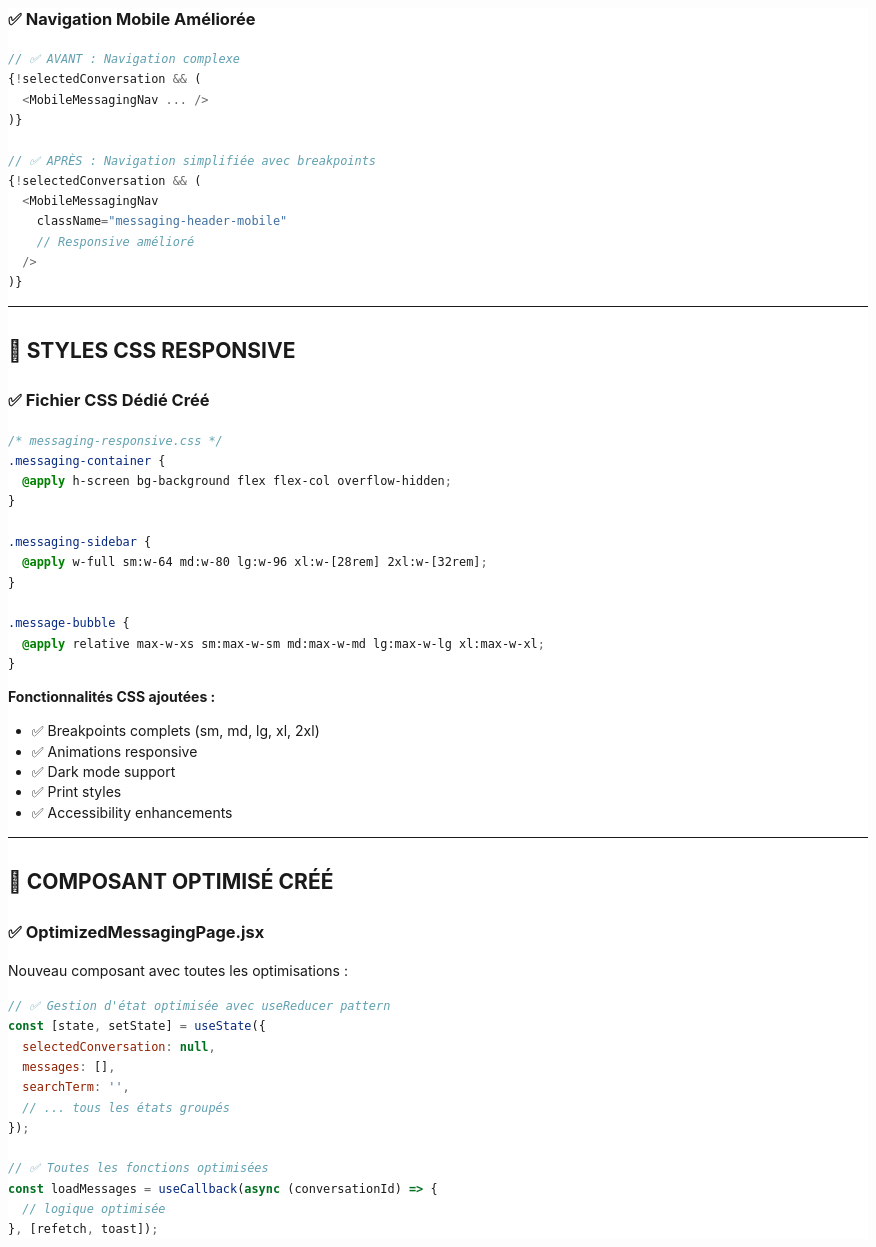 ### ✅ **Navigation Mobile Améliorée**
```javascript
// ✅ AVANT : Navigation complexe
{!selectedConversation && (
  <MobileMessagingNav ... />
)}

// ✅ APRÈS : Navigation simplifiée avec breakpoints
{!selectedConversation && (
  <MobileMessagingNav 
    className="messaging-header-mobile"
    // Responsive amélioré
  />
)}
```

---

## 🎨 **STYLES CSS RESPONSIVE**

### ✅ **Fichier CSS Dédié Créé**
```css
/* messaging-responsive.css */
.messaging-container {
  @apply h-screen bg-background flex flex-col overflow-hidden;
}

.messaging-sidebar {
  @apply w-full sm:w-64 md:w-80 lg:w-96 xl:w-[28rem] 2xl:w-[32rem];
}

.message-bubble {
  @apply relative max-w-xs sm:max-w-sm md:max-w-md lg:max-w-lg xl:max-w-xl;
}
```

**Fonctionnalités CSS ajoutées :**
- ✅ Breakpoints complets (sm, md, lg, xl, 2xl)
- ✅ Animations responsive
- ✅ Dark mode support
- ✅ Print styles
- ✅ Accessibility enhancements

---

## 🚀 **COMPOSANT OPTIMISÉ CRÉÉ**

### ✅ **OptimizedMessagingPage.jsx**
Nouveau composant avec toutes les optimisations :

```javascript
// ✅ Gestion d'état optimisée avec useReducer pattern
const [state, setState] = useState({
  selectedConversation: null,
  messages: [],
  searchTerm: '',
  // ... tous les états groupés
});

// ✅ Toutes les fonctions optimisées
const loadMessages = useCallback(async (conversationId) => {
  // logique optimisée
}, [refetch, toast]);
```